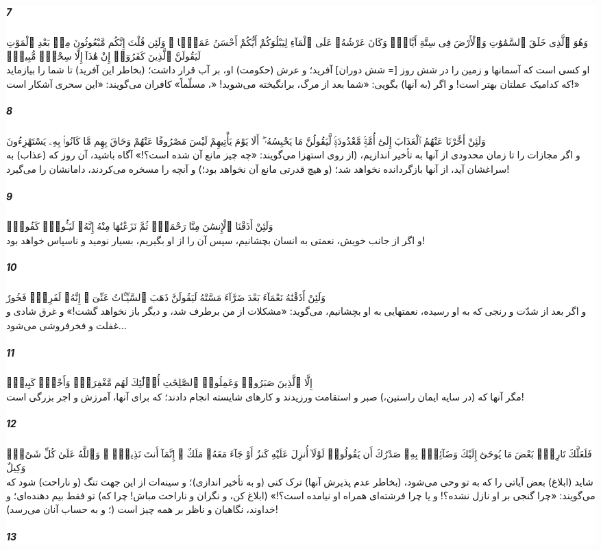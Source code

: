 ##### 7

<span class="ayah">وَهُوَ ٱلَّذِى خَلَقَ ٱلسَّمَٰوَٰتِ وَٱلْأَرْضَ فِى سِتَّةِ أَيَّامٍۢ وَكَانَ عَرْشُهُۥ عَلَى ٱلْمَآءِ لِيَبْلُوَكُمْ أَيُّكُمْ أَحْسَنُ عَمَلًۭا ۗ وَلَئِن قُلْتَ إِنَّكُم مَّبْعُوثُونَ مِنۢ بَعْدِ ٱلْمَوْتِ لَيَقُولَنَّ ٱلَّذِينَ كَفَرُوٓا۟ إِنْ هَٰذَآ إِلَّا سِحْرٌۭ مُّبِينٌۭ</span>
<br><span class="ayah_translation">او کسی است که آسمانها و زمین را در شش روز [= شش دوران‌] آفرید؛ و عرش (حکومت) او، بر آب قرار داشت؛ (بخاطر این آفرید) تا شما را بیازماید که کدامیک عملتان بهتر است! و اگر (به آنها) بگویی: «شما بعد از مرگ، برانگیخته می‌شوید! «، مسلّماً» کافران می‌گویند: «این سحری آشکار است!»</span>

##### 8

<span class="ayah">وَلَئِنْ أَخَّرْنَا عَنْهُمُ ٱلْعَذَابَ إِلَىٰٓ أُمَّةٍۢ مَّعْدُودَةٍۢ لَّيَقُولُنَّ مَا يَحْبِسُهُۥٓ ۗ أَلَا يَوْمَ يَأْتِيهِمْ لَيْسَ مَصْرُوفًا عَنْهُمْ وَحَاقَ بِهِم مَّا كَانُوا۟ بِهِۦ يَسْتَهْزِءُونَ</span>
<br><span class="ayah_translation">و اگر مجازات را تا زمان محدودی از آنها به تأخیر اندازیم، (از روی استهزا می‌گویند: «چه چیز مانع آن شده است؟!» آگاه باشید، آن روز که (عذاب) به سراغشان آید، از آنها بازگردانده نخواهد شد؛ (و هیچ قدرتی مانع آن نخواهد بود؛) و آنچه را مسخره می‌کردند، دامانشان را می‌گیرد!</span>

##### 9

<span class="ayah">وَلَئِنْ أَذَقْنَا ٱلْإِنسَٰنَ مِنَّا رَحْمَةًۭ ثُمَّ نَزَعْنَٰهَا مِنْهُ إِنَّهُۥ لَيَـُٔوسٌۭ كَفُورٌۭ</span>
<br><span class="ayah_translation">و اگر از جانب خویش، نعمتی به انسان بچشانیم، سپس آن را از او بگیریم، بسیار نومید و ناسپاس خواهد بود!</span>

##### 10

<span class="ayah">وَلَئِنْ أَذَقْنَٰهُ نَعْمَآءَ بَعْدَ ضَرَّآءَ مَسَّتْهُ لَيَقُولَنَّ ذَهَبَ ٱلسَّيِّـَٔاتُ عَنِّىٓ ۚ إِنَّهُۥ لَفَرِحٌۭ فَخُورٌ</span>
<br><span class="ayah_translation">و اگر بعد از شدّت و رنجی که به او رسیده، نعمتهایی به او بچشانیم، می‌گوید: «مشکلات از من برطرف شد، و دیگر باز نخواهد گشت!» و غرق شادی و غفلت و فخرفروشی می‌شود...</span>

##### 11

<span class="ayah">إِلَّا ٱلَّذِينَ صَبَرُوا۟ وَعَمِلُوا۟ ٱلصَّٰلِحَٰتِ أُو۟لَٰٓئِكَ لَهُم مَّغْفِرَةٌۭ وَأَجْرٌۭ كَبِيرٌۭ</span>
<br><span class="ayah_translation">مگر آنها که (در سایه ایمان راستین،) صبر و استقامت ورزیدند و کارهای شایسته انجام دادند؛ که برای آنها، آمرزش و اجر بزرگی است!</span>

##### 12

<span class="ayah">فَلَعَلَّكَ تَارِكٌۢ بَعْضَ مَا يُوحَىٰٓ إِلَيْكَ وَضَآئِقٌۢ بِهِۦ صَدْرُكَ أَن يَقُولُوا۟ لَوْلَآ أُنزِلَ عَلَيْهِ كَنزٌ أَوْ جَآءَ مَعَهُۥ مَلَكٌ ۚ إِنَّمَآ أَنتَ نَذِيرٌۭ ۚ وَٱللَّهُ عَلَىٰ كُلِّ شَىْءٍۢ وَكِيلٌ</span>
<br><span class="ayah_translation">شاید (ابلاغ) بعض آیاتی را که به تو وحی می‌شود، (بخاطر عدم پذیرش آنها) ترک کنی (و به تأخیر اندازی)؛ و سینه‌ات از این جهت تنگ (و ناراحت) شود که می‌گویند: «چرا گنجی بر او نازل نشده؟! و یا چرا فرشته‌ای همراه او نیامده است؟!» (ابلاغ کن، و نگران و ناراحت مباش! چرا که) تو فقط بیم دهنده‌ای؛ و خداوند، نگاهبان و ناظر بر همه چیز است (؛ و به حساب آنان می‌رسد)!</span>

##### 13
